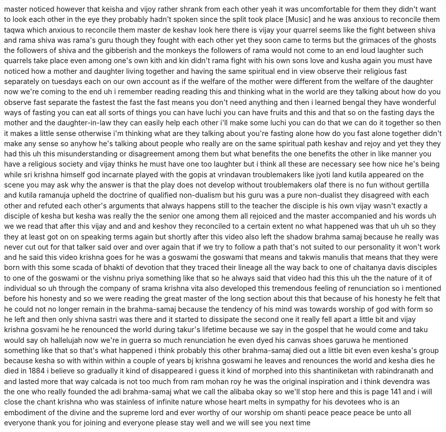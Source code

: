 master noticed however that keisha and vijoy rather shrank from each other yeah it was uncomfortable for them they didn't want to look each other in the eye they probably hadn't spoken since the split took place [Music] and he was anxious to reconcile them taqwa which anxious to reconcile them master de keshav look here there is vijay your quarrel seems like the fight between shiva and rama shiva was rama's guru though they fought with each other yet they soon came to terms but the grimaces of the ghosts the followers of shiva and the gibberish and the monkeys the followers of rama would not come to an end loud laughter such quarrels take place even among one's own kith and kin didn't rama fight with his own sons love and kusha again you must have noticed how a mother and daughter living together and having the same spiritual end in view observe their religious fast separately on tuesdays each on our own account as if the welfare of the mother were different from the welfare of the daughter now we're coming to the end uh i remember reading reading this and thinking what in the world are they talking about how do you observe fast separate the fastest the fast the fast means you don't need anything and then i learned bengal they have wonderful ways of fasting you can eat all sorts of things you can have luchi you can have fruits and this and that so on the fasting days the mother and the daughter-in-law they can easily help each other i'll make some luchi you can do that we can do it together so then it makes a little sense otherwise i'm thinking what are they talking about you're fasting alone how do you fast alone together didn't make any sense so anyhow he's talking about people who really are on the same spiritual path keshav and rejoy and yet they they had this uh this misunderstanding or disagreement among them but what benefits the one benefits the other in like manner you have a religious society and vijay thinks he must have one too laughter but i think all these are necessary see how nice he's being while sri krishna himself god incarnate played with the gopis at vrindavan troublemakers like jyoti land kutila appeared on the scene you may ask why the answer is that the play does not develop without troublemakers olaf there is no fun without gertilla and kutila ramanuja upheld the doctrine of qualified non-dualism but his guru was a pure non-dualist they disagreed with each other and refuted each other's arguments that always happens still to the teacher the disciple is his own vijay wasn't exactly a disciple of kesha but kesha was really the the senior one among them all rejoiced and the master accompanied and his words uh we we read that after this vijay and and and keshov they reconciled to a certain extent no what happened was that uh uh so they they at least got on on speaking terms again but shortly after this video also left the shadow brahma samaj because he really was never cut out for that talker said over and over again that if we try to follow a path that's not suited to our personality it won't work and he said this video krishna goes for he was a goswami the goswami that means and takwis manulis that means that they were born with this some scada of bhakti of devotion that they traced their lineage all the way back to one of chaitanya davis disciples to one of the goswami or the vishnu priya something like that so he always said that video had this this uh the the nature of it of individual so uh through the company of srama krishna vita also developed this tremendous feeling of renunciation so i mentioned before his honesty and so we were reading the great master of the long section about this that because of his honesty he felt that he could not no longer remain in the brahma-samaj because the tendency of his mind was towards worship of god with form so he left and then only shivna sastri was there and it started to dissipate the second one it really fell apart a little bit and vijay krishna gosvami he he renounced the world during takur's lifetime because we say in the gospel that he would come and taku would say oh hallelujah now we're in guerra so much renunciation he even dyed his canvas shoes garuwa he mentioned something like that so that's what happened i think probably this other brahma-samaj died out a little bit even even kesha's group because kesha so with within within a couple of years bj krishna goswami he leaves and renounces the world and kesha dies he died in 1884 i believe so gradually it kind of disappeared i guess it kind of morphed into this shantiniketan with rabindranath and and lasted more that way calcada is not too much from ram mohan roy he was the original inspiration and i think devendra was the one who really founded the adi brahma-samaj what we call the alibaba okay so we'll stop here and this is page 141 and i will close the chant krishna who was stainless of infinite nature whose heart melts in sympathy for his devotees who is an embodiment of the divine and the supreme lord and ever worthy of our worship om shanti peace peace peace be unto all everyone thank you for joining and everyone please stay well and we will see you next time
